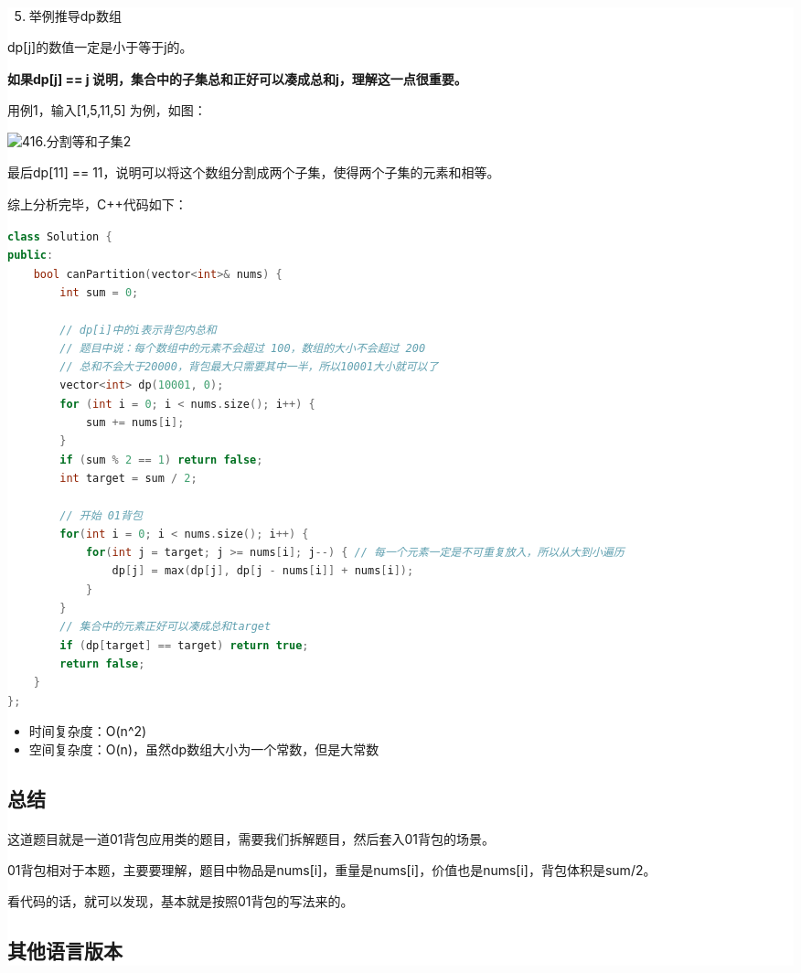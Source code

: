 5. 举例推导dp数组

dp[j]的数值一定是小于等于j的。

**如果dp[j] == j 说明，集合中的子集总和正好可以凑成总和j，理解这一点很重要。**

用例1，输入[1,5,11,5] 为例，如图：

![416.分割等和子集2](https://img-blog.csdnimg.cn/20210110104240545.png)

最后dp[11] == 11，说明可以将这个数组分割成两个子集，使得两个子集的元素和相等。

综上分析完毕，C++代码如下：

```CPP
class Solution {
public:
    bool canPartition(vector<int>& nums) {
        int sum = 0;

        // dp[i]中的i表示背包内总和
        // 题目中说：每个数组中的元素不会超过 100，数组的大小不会超过 200
        // 总和不会大于20000，背包最大只需要其中一半，所以10001大小就可以了
        vector<int> dp(10001, 0);
        for (int i = 0; i < nums.size(); i++) {
            sum += nums[i];
        }
        if (sum % 2 == 1) return false;
        int target = sum / 2;

        // 开始 01背包
        for(int i = 0; i < nums.size(); i++) {
            for(int j = target; j >= nums[i]; j--) { // 每一个元素一定是不可重复放入，所以从大到小遍历
                dp[j] = max(dp[j], dp[j - nums[i]] + nums[i]);
            }
        }
        // 集合中的元素正好可以凑成总和target
        if (dp[target] == target) return true;
        return false;
    }
};
```

* 时间复杂度：O(n^2)
* 空间复杂度：O(n)，虽然dp数组大小为一个常数，但是大常数

## 总结

这道题目就是一道01背包应用类的题目，需要我们拆解题目，然后套入01背包的场景。

01背包相对于本题，主要要理解，题目中物品是nums[i]，重量是nums[i]，价值也是nums[i]，背包体积是sum/2。

看代码的话，就可以发现，基本就是按照01背包的写法来的。


## 其他语言版本
